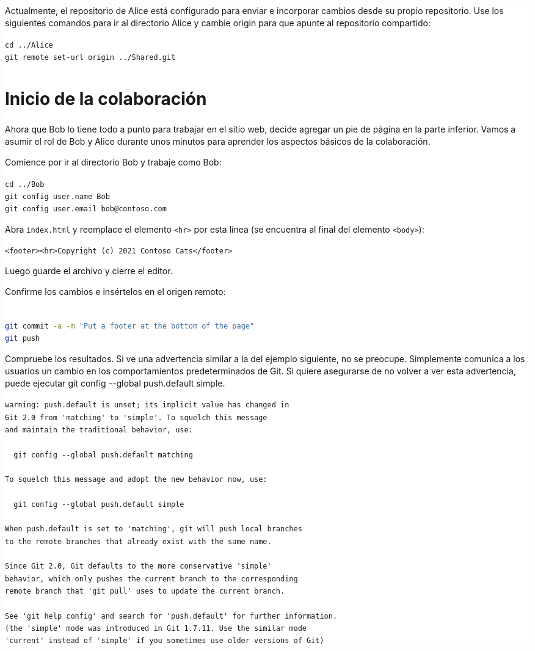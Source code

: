 Actualmente, el repositorio de Alice está configurado para enviar e incorporar cambios desde su propio repositorio. Use los siguientes comandos para ir al directorio Alice y cambie origin para que apunte al repositorio compartido:

```
cd ../Alice
git remote set-url origin ../Shared.git
```


# Inicio de la colaboración

Ahora que Bob lo tiene todo a punto para trabajar en el sitio web, decide agregar un pie de página en la parte inferior. Vamos a asumir el rol de Bob y Alice durante unos minutos para aprender los aspectos básicos de la colaboración.

Comience por ir al directorio Bob y trabaje como Bob:

```
cd ../Bob
git config user.name Bob
git config user.email bob@contoso.com
```

Abra `index.html` y reemplace el elemento `<hr>` por esta línea (se encuentra al final del elemento `<body>`):

```
<footer><hr>Copyright (c) 2021 Contoso Cats</footer>
```

Luego guarde el archivo y cierre el editor.




Confirme los cambios e insértelos en el origen remoto:

```Bash

git commit -a -m "Put a footer at the bottom of the page"
git push
```

Compruebe los resultados. Si ve una advertencia similar a la del ejemplo siguiente, no se preocupe. Simplemente comunica a los usuarios un cambio en los comportamientos predeterminados de Git. Si quiere asegurarse de no volver a ver esta advertencia, puede ejecutar git config --global push.default simple.

```
warning: push.default is unset; its implicit value has changed in
Git 2.0 from 'matching' to 'simple'. To squelch this message
and maintain the traditional behavior, use:

  git config --global push.default matching

To squelch this message and adopt the new behavior now, use:

  git config --global push.default simple

When push.default is set to 'matching', git will push local branches
to the remote branches that already exist with the same name.

Since Git 2.0, Git defaults to the more conservative 'simple'
behavior, which only pushes the current branch to the corresponding
remote branch that 'git pull' uses to update the current branch.

See 'git help config' and search for 'push.default' for further information.
(the 'simple' mode was introduced in Git 1.7.11. Use the similar mode
'current' instead of 'simple' if you sometimes use older versions of Git)
```
